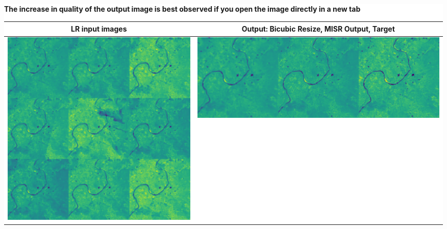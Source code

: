 **The increase in quality of the output image is best observed if you open the image directly in a new tab**

LR input images | Output: Bicubic Resize, MISR Output, Target
------------ | -------------
![lr_grid0](docs/img/run_output/example0/lr_grid.png) | ![output0](docs/img/run_output/example0/output.png)
